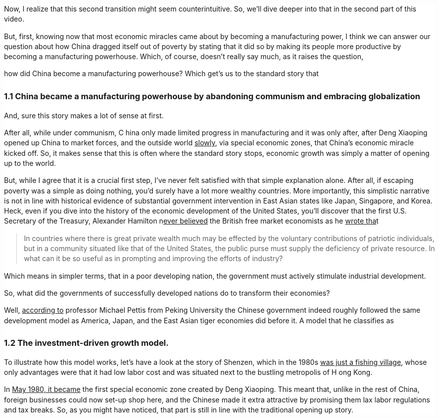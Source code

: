 Now, I realize that this second transition might seem counterintuitive. So, we’ll dive deeper into that in the second part of this video.

But, first, knowing now that most economic miracles came about by becoming a manufacturing power, I think we can answer our question about how China dragged itself out of poverty by stating that it did so by making its people more productive by becoming a manufacturing powerhouse. Which, of course, doesn’t really say much, as it raises the question,

how did China become a manufacturing powerhouse? Which get’s us to the standard story that

### 1.1 China became a manufacturing powerhouse by abandoning communism and embracing globalization

And, sure this story makes a lot of sense at first.

After all, while under communism, C hina only made limited progress in manufacturing and it was only after, after Deng Xiaoping  opened up China to market forces, and the outside world [slowly](https://www.youtube.com/watch?v=K_57-OOjoP8&ab_channel=TheGravelInstitute), via special economic zones, that China’s economic miracle kicked off. So, it makes sense that this is often where the standard story stops, economic growth was simply a matter of opening up to the world.

But, while I agree that it is a crucial first step, I’ve never felt satisfied with that simple explanation alone. After all, if escaping poverty was a simple as doing nothing, you’d surely have a lot more wealthy countries. More importantly, this simplistic narrative is not in line with historical evidence of substantial government intervention in East Asian states like Japan, Singapore, and Korea. Heck, even if you dive into the history  of the economic development of the United States, you’ll discover that the first U.S. Secretary of the Treasury, Alexander Hamilton n[ever believed](https://www.schillerinstitute.org/economy/2015/hamilton-first_report_on_the_public_credit.pdf) the British free market economists as he [wrote tha](https://founders.archives.gov/documents/Hamilton/01-10-02-0001-0007)t

> In countries where there is great private wealth much may be effected by the voluntary contributions of patriotic individuals, but in a community situated like that of the United States, the public purse must supply the deficiency of private resource. In what can it be so useful as in prompting and improving the efforts of industry?
>

Which means in simpler terms, that in a poor developing nation, the government must actively stimulate industrial development.

So, what did the governments of successfully developed nations do to transform their economies?

Well, [according to](https://carnegieendowment.org/chinafinancialmarkets/68128) professor Michael Pettis from Peking University the Chinese government indeed roughly followed the same development model as America, Japan, and the East Asian tiger economies did before it. A model that he classifies as

### 1.2 The investment-driven growth model.

To illustrate how this model works, let’s have a look at the story of Shenzen, which in the 1980s [was just a fishing village](https://www.flickr.com/photos/lwdemery/sets/72157611154071370/), whose only advantages were that it had low labor cost and was situated next to the bustling metropolis of H  ong  Kong.

In [May 1980, it became](https://documents1.worldbank.org/curated/en/294021468213279589/pdf/564470PUB0buil10Box349496B01PUBLIC1.pdf) the first special economic zone created by Deng Xiaoping. This meant that, unlike in the rest of China, foreign businesses could now set-up shop here, and the Chinese made it extra attractive by promising them lax labor regulations and tax breaks. So, as you might have noticed, that part is still in line with the traditional opening up story.
